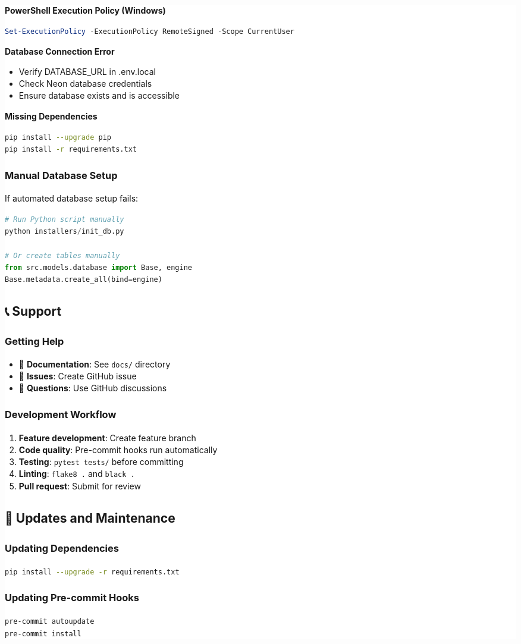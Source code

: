 **PowerShell Execution Policy (Windows)**
```powershell
Set-ExecutionPolicy -ExecutionPolicy RemoteSigned -Scope CurrentUser
```

**Database Connection Error**
- Verify DATABASE_URL in .env.local
- Check Neon database credentials
- Ensure database exists and is accessible

**Missing Dependencies**
```bash
pip install --upgrade pip
pip install -r requirements.txt
```

### Manual Database Setup
If automated database setup fails:

```python
# Run Python script manually
python installers/init_db.py

# Or create tables manually
from src.models.database import Base, engine
Base.metadata.create_all(bind=engine)
```

## 📞 Support

### Getting Help
- 📖 **Documentation**: See `docs/` directory
- 🐛 **Issues**: Create GitHub issue
- 💬 **Questions**: Use GitHub discussions

### Development Workflow
1. **Feature development**: Create feature branch
2. **Code quality**: Pre-commit hooks run automatically
3. **Testing**: `pytest tests/` before committing
4. **Linting**: `flake8 .` and `black .`
5. **Pull request**: Submit for review

## 🔄 Updates and Maintenance

### Updating Dependencies
```bash
pip install --upgrade -r requirements.txt
```

### Updating Pre-commit Hooks
```bash
pre-commit autoupdate
pre-commit install
```
